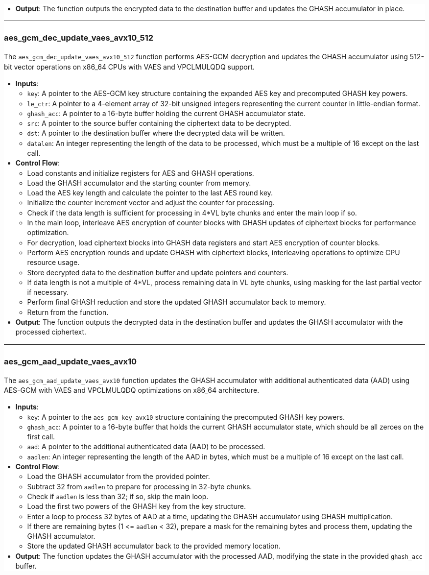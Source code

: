 - **Output**: The function outputs the encrypted data to the destination buffer and updates the GHASH accumulator in place.


---
### aes\_gcm\_dec\_update\_vaes\_avx10\_512
The `aes_gcm_dec_update_vaes_avx10_512` function performs AES-GCM decryption and updates the GHASH accumulator using 512-bit vector operations on x86_64 CPUs with VAES and VPCLMULQDQ support.
- **Inputs**:
    - `key`: A pointer to the AES-GCM key structure containing the expanded AES key and precomputed GHASH key powers.
    - `le_ctr`: A pointer to a 4-element array of 32-bit unsigned integers representing the current counter in little-endian format.
    - `ghash_acc`: A pointer to a 16-byte buffer holding the current GHASH accumulator state.
    - `src`: A pointer to the source buffer containing the ciphertext data to be decrypted.
    - `dst`: A pointer to the destination buffer where the decrypted data will be written.
    - `datalen`: An integer representing the length of the data to be processed, which must be a multiple of 16 except on the last call.
- **Control Flow**:
    - Load constants and initialize registers for AES and GHASH operations.
    - Load the GHASH accumulator and the starting counter from memory.
    - Load the AES key length and calculate the pointer to the last AES round key.
    - Initialize the counter increment vector and adjust the counter for processing.
    - Check if the data length is sufficient for processing in 4*VL byte chunks and enter the main loop if so.
    - In the main loop, interleave AES encryption of counter blocks with GHASH updates of ciphertext blocks for performance optimization.
    - For decryption, load ciphertext blocks into GHASH data registers and start AES encryption of counter blocks.
    - Perform AES encryption rounds and update GHASH with ciphertext blocks, interleaving operations to optimize CPU resource usage.
    - Store decrypted data to the destination buffer and update pointers and counters.
    - If data length is not a multiple of 4*VL, process remaining data in VL byte chunks, using masking for the last partial vector if necessary.
    - Perform final GHASH reduction and store the updated GHASH accumulator back to memory.
    - Return from the function.
- **Output**: The function outputs the decrypted data in the destination buffer and updates the GHASH accumulator with the processed ciphertext.


---
### aes\_gcm\_aad\_update\_vaes\_avx10
The `aes_gcm_aad_update_vaes_avx10` function updates the GHASH accumulator with additional authenticated data (AAD) using AES-GCM with VAES and VPCLMULQDQ optimizations on x86_64 architecture.
- **Inputs**:
    - `key`: A pointer to the `aes_gcm_key_avx10` structure containing the precomputed GHASH key powers.
    - `ghash_acc`: A pointer to a 16-byte buffer that holds the current GHASH accumulator state, which should be all zeroes on the first call.
    - `aad`: A pointer to the additional authenticated data (AAD) to be processed.
    - `aadlen`: An integer representing the length of the AAD in bytes, which must be a multiple of 16 except on the last call.
- **Control Flow**:
    - Load the GHASH accumulator from the provided pointer.
    - Subtract 32 from `aadlen` to prepare for processing in 32-byte chunks.
    - Check if `aadlen` is less than 32; if so, skip the main loop.
    - Load the first two powers of the GHASH key from the key structure.
    - Enter a loop to process 32 bytes of AAD at a time, updating the GHASH accumulator using GHASH multiplication.
    - If there are remaining bytes (1 <= `aadlen` < 32), prepare a mask for the remaining bytes and process them, updating the GHASH accumulator.
    - Store the updated GHASH accumulator back to the provided memory location.
- **Output**: The function updates the GHASH accumulator with the processed AAD, modifying the state in the provided `ghash_acc` buffer.